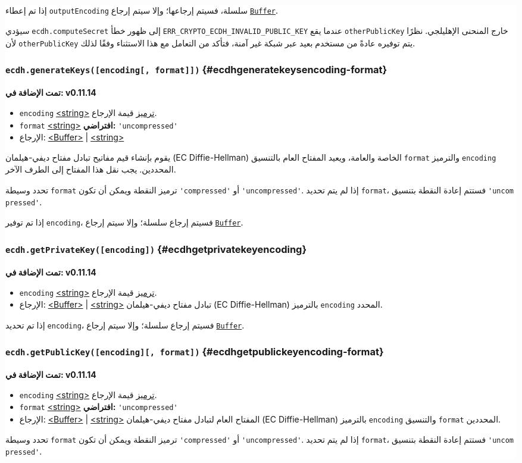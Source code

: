 إذا تم إعطاء `outputEncoding` سلسلة، فسيتم إرجاعها؛ وإلا سيتم إرجاع [`Buffer`](/ar/nodejs/api/buffer).

سيؤدي `ecdh.computeSecret` إلى ظهور خطأ `ERR_CRYPTO_ECDH_INVALID_PUBLIC_KEY` عندما يقع `otherPublicKey` خارج المنحنى الإهليلجي. نظرًا لأن `otherPublicKey` يتم توفيره عادةً من مستخدم بعيد عبر شبكة غير آمنة، فتأكد من التعامل مع هذا الاستثناء وفقًا لذلك.


### `ecdh.generateKeys([encoding[, format]])` {#ecdhgeneratekeysencoding-format}

**تمت الإضافة في: v0.11.14**

- `encoding` [\<string\>](https://developer.mozilla.org/en-US/docs/Web/JavaScript/Data_structures#String_type) [ترميز](/ar/nodejs/api/buffer#buffers-and-character-encodings) قيمة الإرجاع.
- `format` [\<string\>](https://developer.mozilla.org/en-US/docs/Web/JavaScript/Data_structures#String_type) **افتراضي:** `'uncompressed'`
- الإرجاع: [\<Buffer\>](/ar/nodejs/api/buffer#class-buffer) | [\<string\>](https://developer.mozilla.org/en-US/docs/Web/JavaScript/Data_structures#String_type)

يقوم بإنشاء قيم مفاتيح تبادل مفتاح ديفي-هيلمان (EC Diffie-Hellman) الخاصة والعامة، ويعيد المفتاح العام بالتنسيق `format` والترميز `encoding` المحددين. يجب نقل هذا المفتاح إلى الطرف الآخر.

تحدد وسيطة `format` ترميز النقطة ويمكن أن تكون `'compressed'` أو `'uncompressed'`. إذا لم يتم تحديد `format`، فستتم إعادة النقطة بتنسيق `'uncompressed'`.

إذا تم توفير `encoding`، فسيتم إرجاع سلسلة؛ وإلا سيتم إرجاع [`Buffer`](/ar/nodejs/api/buffer).

### `ecdh.getPrivateKey([encoding])` {#ecdhgetprivatekeyencoding}

**تمت الإضافة في: v0.11.14**

- `encoding` [\<string\>](https://developer.mozilla.org/en-US/docs/Web/JavaScript/Data_structures#String_type) [ترميز](/ar/nodejs/api/buffer#buffers-and-character-encodings) قيمة الإرجاع.
- الإرجاع: [\<Buffer\>](/ar/nodejs/api/buffer#class-buffer) | [\<string\>](https://developer.mozilla.org/en-US/docs/Web/JavaScript/Data_structures#String_type) تبادل مفتاح ديفي-هيلمان (EC Diffie-Hellman) بالترميز `encoding` المحدد.

إذا تم تحديد `encoding`، فسيتم إرجاع سلسلة؛ وإلا سيتم إرجاع [`Buffer`](/ar/nodejs/api/buffer).

### `ecdh.getPublicKey([encoding][, format])` {#ecdhgetpublickeyencoding-format}

**تمت الإضافة في: v0.11.14**

- `encoding` [\<string\>](https://developer.mozilla.org/en-US/docs/Web/JavaScript/Data_structures#String_type) [ترميز](/ar/nodejs/api/buffer#buffers-and-character-encodings) قيمة الإرجاع.
- `format` [\<string\>](https://developer.mozilla.org/en-US/docs/Web/JavaScript/Data_structures#String_type) **افتراضي:** `'uncompressed'`
- الإرجاع: [\<Buffer\>](/ar/nodejs/api/buffer#class-buffer) | [\<string\>](https://developer.mozilla.org/en-US/docs/Web/JavaScript/Data_structures#String_type) المفتاح العام لتبادل مفتاح ديفي-هيلمان (EC Diffie-Hellman) بالترميز `encoding` والتنسيق `format` المحددين.

تحدد وسيطة `format` ترميز النقطة ويمكن أن تكون `'compressed'` أو `'uncompressed'`. إذا لم يتم تحديد `format`، فستتم إعادة النقطة بتنسيق `'uncompressed'`.
